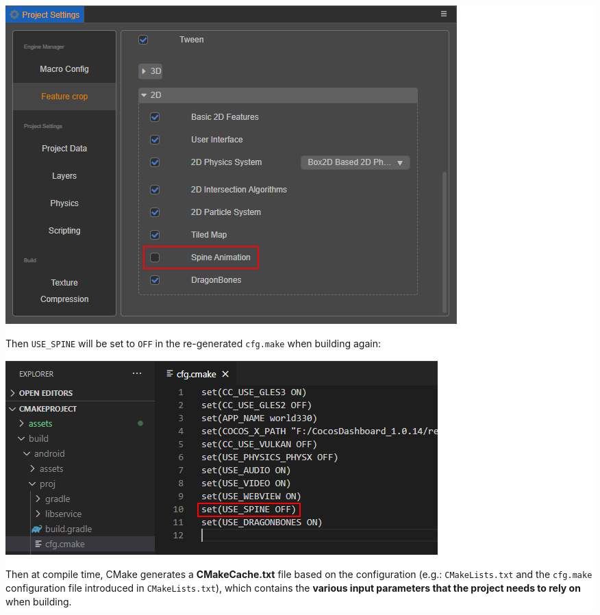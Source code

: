 ![project](./cmak-learning/project.png)

Then `USE_SPINE` will be set to `OFF` in the re-generated `cfg.make` when building again:

![code1](./cmak-learning/code1.png)

Then at compile time, CMake generates a **CMakeCache.txt** file based on the configuration (e.g.: `CMakeLists.txt` and the `cfg.make` configuration file introduced in `CMakeLists.txt`), which contains the **various input parameters that the project needs to rely on** when building.

